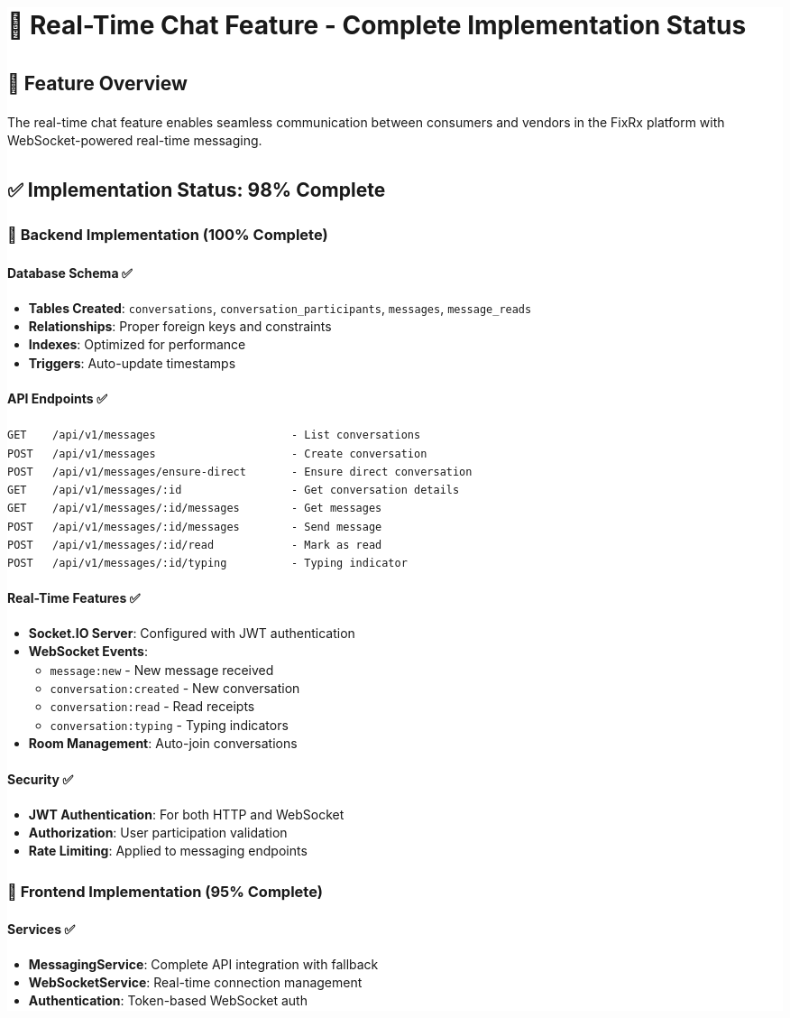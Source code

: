 # 💬 Real-Time Chat Feature - Complete Implementation Status

## 🎯 **Feature Overview**
The real-time chat feature enables seamless communication between consumers and vendors in the FixRx platform with WebSocket-powered real-time messaging.

## ✅ **Implementation Status: 98% Complete**

### 🔧 **Backend Implementation (100% Complete)**

#### Database Schema ✅
- **Tables Created**: `conversations`, `conversation_participants`, `messages`, `message_reads`
- **Relationships**: Proper foreign keys and constraints
- **Indexes**: Optimized for performance
- **Triggers**: Auto-update timestamps

#### API Endpoints ✅
```
GET    /api/v1/messages                     - List conversations
POST   /api/v1/messages                     - Create conversation
POST   /api/v1/messages/ensure-direct       - Ensure direct conversation
GET    /api/v1/messages/:id                 - Get conversation details
GET    /api/v1/messages/:id/messages        - Get messages
POST   /api/v1/messages/:id/messages        - Send message
POST   /api/v1/messages/:id/read            - Mark as read
POST   /api/v1/messages/:id/typing          - Typing indicator
```

#### Real-Time Features ✅
- **Socket.IO Server**: Configured with JWT authentication
- **WebSocket Events**: 
  - `message:new` - New message received
  - `conversation:created` - New conversation
  - `conversation:read` - Read receipts
  - `conversation:typing` - Typing indicators
- **Room Management**: Auto-join conversations

#### Security ✅
- **JWT Authentication**: For both HTTP and WebSocket
- **Authorization**: User participation validation
- **Rate Limiting**: Applied to messaging endpoints

### 🎨 **Frontend Implementation (95% Complete)**

#### Services ✅
- **MessagingService**: Complete API integration with fallback
- **WebSocketService**: Real-time connection management
- **Authentication**: Token-based WebSocket auth
